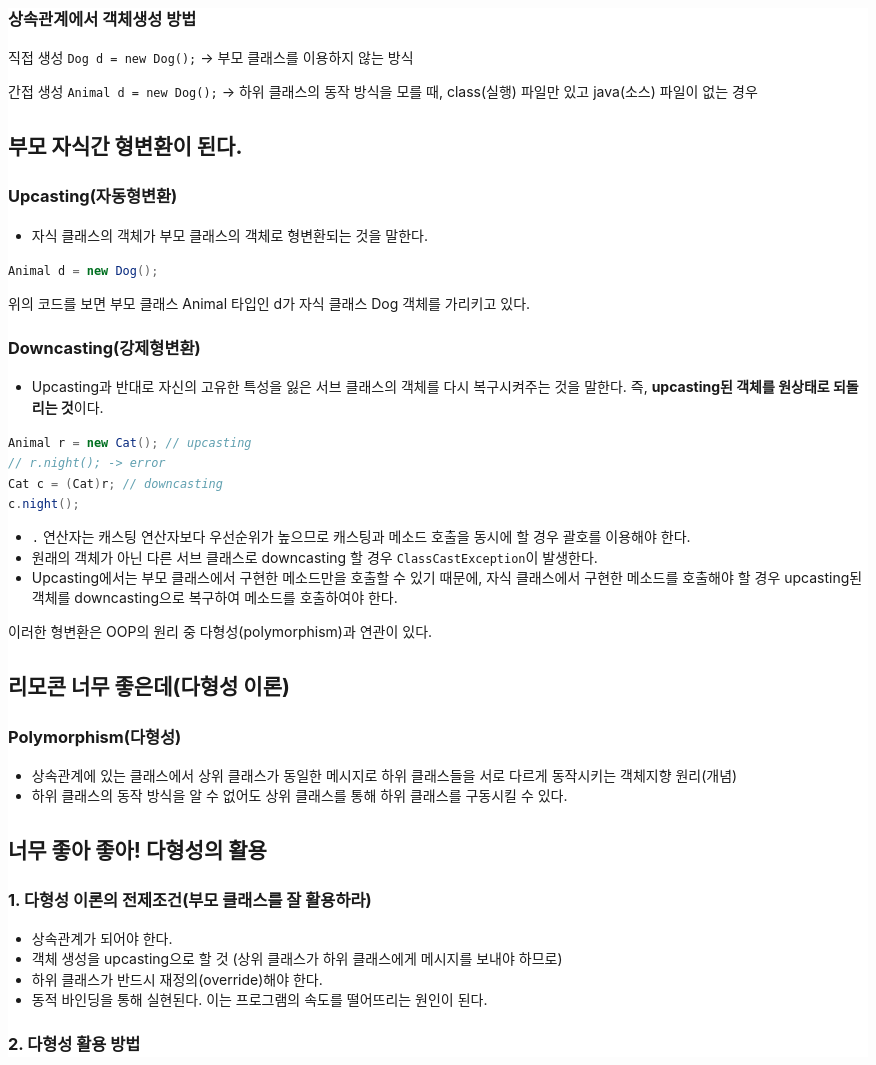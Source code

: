 ### 상속관계에서 객체생성 방법

직접 생성 `Dog d = new Dog();` -> 부모 클래스를 이용하지 않는 방식

간접 생성 `Animal d = new Dog();` -> 하위 클래스의 동작 방식을 모를 때, class(실행) 파일만 있고 java(소스) 파일이 없는 경우

## 부모 자식간 형변환이 된다.

### Upcasting(자동형변환)

- 자식 클래스의 객체가 부모 클래스의 객체로 형변환되는 것을 말한다.

```java
Animal d = new Dog();
```

위의 코드를 보면 부모 클래스 Animal 타입인 d가 자식 클래스 Dog 객체를 가리키고 있다.

### Downcasting(강제형변환)

- Upcasting과 반대로 자신의 고유한 특성을 잃은 서브 클래스의 객체를 다시 복구시켜주는 것을 말한다. 즉, **upcasting된 객체를 원상태로 되돌리는 것**이다.

```java
Animal r = new Cat(); // upcasting
// r.night(); -> error
Cat c = (Cat)r; // downcasting
c.night();
```

- `.` 연산자는 캐스팅 연산자보다 우선순위가 높으므로 캐스팅과 메소드 호출을 동시에 할 경우 괄호를 이용해야 한다.
- 원래의 객체가 아닌 다른 서브 클래스로 downcasting 할 경우 `ClassCastException`이 발생한다.
- Upcasting에서는 부모 클래스에서 구현한 메소드만을 호출할 수 있기 때문에, 자식 클래스에서 구현한 메소드를 호출해야 할 경우 upcasting된 객체를 downcasting으로 복구하여 메소드를 호출하여야 한다.

이러한 형변환은 OOP의 원리 중 다형성(polymorphism)과 연관이 있다.

## 리모콘 너무 좋은데(다형성 이론)

### Polymorphism(다형성)

- 상속관계에 있는 클래스에서 상위 클래스가 동일한 메시지로 하위 클래스들을 서로 다르게 동작시키는 객체지향 원리(개념)
- 하위 클래스의 동작 방식을 알 수 없어도 상위 클래스를 통해 하위 클래스를 구동시킬 수 있다.

## 너무 좋아 좋아! 다형성의 활용

### 1. 다형성 이론의 전제조건(부모 클래스를 잘 활용하라)

- 상속관계가 되어야 한다.
- 객체 생성을 upcasting으로 할 것 (상위 클래스가 하위 클래스에게 메시지를 보내야 하므로)
- 하위 클래스가 반드시 재정의(override)해야 한다.
- 동적 바인딩을 통해 실현된다. 이는 프로그램의 속도를 떨어뜨리는 원인이 된다.

### 2. 다형성 활용 방법
